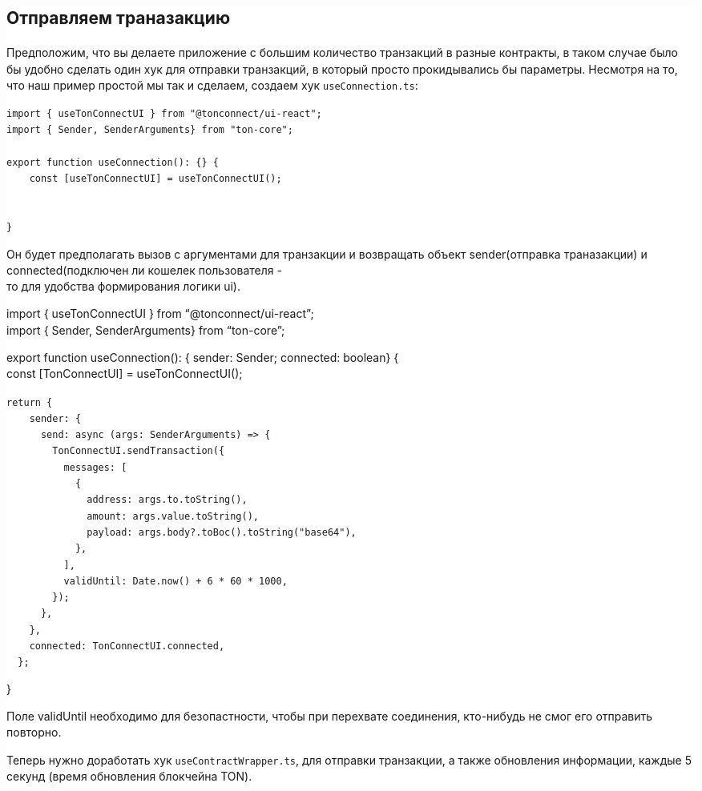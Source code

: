 ## [](#h-4)Отправляем траназакцию

Предположим, что вы делаете приложение с большим количество транзакций в разные контракты, в таком случае было бы удобно сделать один хук для отправки транзакций, в который просто прокидывались бы параметры. Несмотря на то, что наш пример простой мы так и сделаем, создаем хук `useConnection.ts`:

```
import { useTonConnectUI } from "@tonconnect/ui-react";
import { Sender, SenderArguments} from "ton-core";

export function useConnection(): {} {
	const [useTonConnectUI] = useTonConnectUI();


}
```

Он будет предполагать вызов с аргументами для транзакции и возвращать объект sender(отправка траназакции) и connected(подключен ли кошелек пользователя -  
то для удобства формирования логики ui).

import { useTonConnectUI } from “@tonconnect/ui-react”;  
import { Sender, SenderArguments} from “ton-core”;

export function useConnection(): { sender: Sender; connected: boolean} {  
const \[TonConnectUI\] = useTonConnectUI();

```
return {
    sender: {
      send: async (args: SenderArguments) => {
        TonConnectUI.sendTransaction({
          messages: [
            {
              address: args.to.toString(),
              amount: args.value.toString(),
              payload: args.body?.toBoc().toString("base64"),
            },
          ],
          validUntil: Date.now() + 6 * 60 * 1000, 
        });
      },
    },
    connected: TonConnectUI.connected,
  };
```

}

Поле validUntil необходимо для безопастности, чтобы при перехвате соединения, кто-нибудь не смог его отправить повторно.

Теперь нужно доработать хук `useContractWrapper.ts`, для отправки транзакции, а также обновления информации, каждые 5 секунд (время обновления блокчейна TON).
